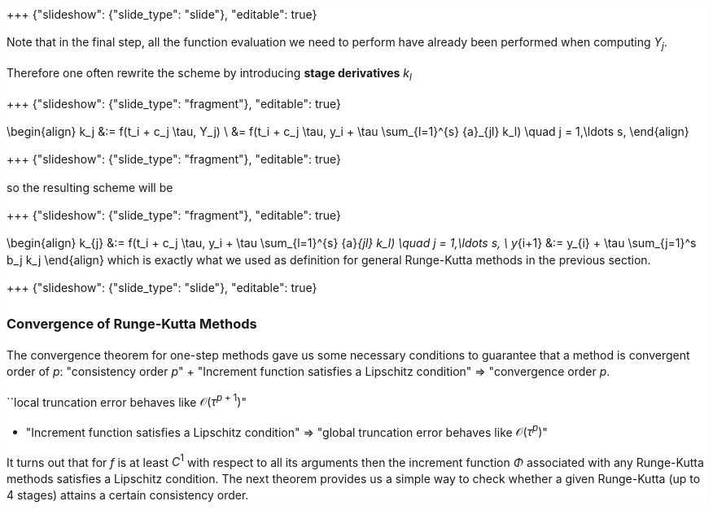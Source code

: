 +++ {"slideshow": {"slide_type": "slide"}, "editable": true}

Note that in the final step, all the function evaluation we need
to perform have already been performed when computing $Y_j$.

Therefore one often rewrite the scheme by introducing **stage derivatives** $k_l$

+++ {"slideshow": {"slide_type": "fragment"}, "editable": true}


\begin{align}
k_j
&:= f(t_i + c_j \tau, Y_j)
\\
&= f(t_i + c_j \tau, y_i +  \tau \sum_{l=1}^{s} {a}_{jl}
k_l) \quad
j = 1,\ldots s,
\end{align}

+++ {"slideshow": {"slide_type": "fragment"}, "editable": true}

so the resulting scheme will be

+++ {"slideshow": {"slide_type": "fragment"}, "editable": true}

\begin{align}
k_{j} &:=
f(t_i + c_j \tau, y_i +  \tau \sum_{l=1}^{s} {a}_{jl} k_l)
\quad
j = 1,\ldots s,
\\
y_{i+1} &:= y_{i} + \tau \sum_{j=1}^s b_j k_j
\end{align}
which is exactly what we used as definition for general Runge-Kutta methods in the
previous section.

+++ {"slideshow": {"slide_type": "slide"}, "editable": true}

### Convergence of Runge-Kutta Methods
The convergence theorem for one-step methods
gave us some necessary conditions to guarantee
that a method is convergent order of $p$:
"consistency order $p$" + "Increment function satisfies a Lipschitz condition"
$\Rightarrow$
"convergence order $p$.

``local truncation error behaves like $\mathcal{O}(\tau^{p+1})$"
+ "Increment function satisfies a Lipschitz condition"
$\Rightarrow$
"global truncation error behaves like $\mathcal{O}(\tau^{p})$"

It turns out that for $f$ is at least $C^1$ with respect to all
its arguments then the increment function $\Phi$
associated with any Runge-Kutta methods satisfies
a Lipschitz condition. The next theorem provides
us a simple way to check whether a given Runge-Kutta
(up to 4 stages) attains a certain consistency order.

